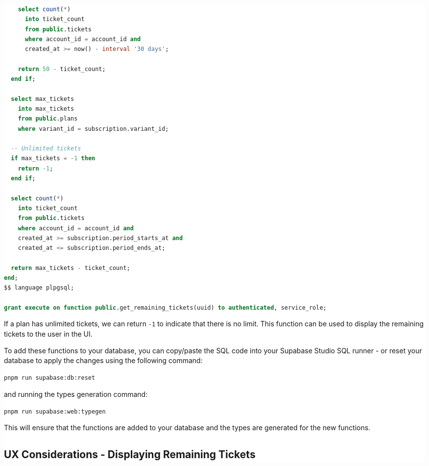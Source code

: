 ```sql
    select count(*)
      into ticket_count
      from public.tickets
      where account_id = account_id and
      created_at >= now() - interval '30 days';

    return 50 - ticket_count;
  end if;

  select max_tickets
    into max_tickets
    from public.plans
    where variant_id = subscription.variant_id;

  -- Unlimited tickets
  if max_tickets = -1 then
    return -1;
  end if;

  select count(*)
    into ticket_count
    from public.tickets
    where account_id = account_id and
    created_at >= subscription.period_starts_at and
    created_at <= subscription.period_ends_at;

  return max_tickets - ticket_count;
end;
$$ language plpgsql;

grant execute on function public.get_remaining_tickets(uuid) to authenticated, service_role;
```

If a plan has unlimited tickets, we can return `-1` to indicate that there is no limit. This function can be used to display the remaining tickets to the user in the UI.

To add these functions to your database, you can copy/paste the SQL code into your Supabase Studio SQL runner - or reset your database to apply the changes using the following command:

```bash
pnpm run supabase:db:reset
```

and running the types generation command:

```bash
pnpm run supabase:web:typegen
```

This will ensure that the functions are added to your database and the types are generated for the new functions.

## UX Considerations - Displaying Remaining Tickets
